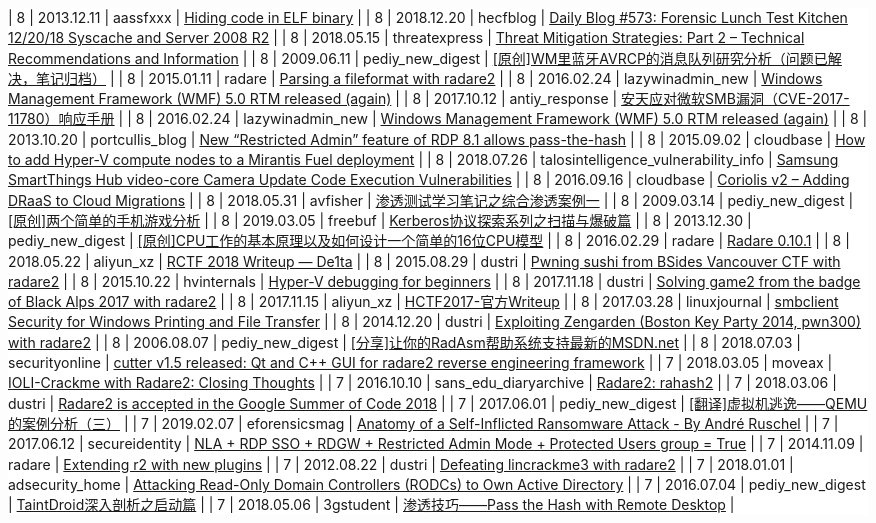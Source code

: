 | 8 | 2013.12.11 | aassfxxx | [Hiding code in ELF binary](http://aassfxxx.infos.st/article25/hiding-code-in-elf-binary) |
| 8 | 2018.12.20 | hecfblog | [Daily Blog #573: Forensic Lunch Test Kitchen 12/20/18 Syscache and Server 2008 R2](https://www.hecfblog.com/2018/12/daily-blog-573-forensic-lunch-test.html) |
| 8 | 2018.05.15 | threatexpress | [Threat Mitigation Strategies: Part 2 – Technical Recommendations and Information](http://threatexpress.com/2018/05/threat-mitigation-strategies-technical-recommendations-and-info-part-2/) |
| 8 | 2009.06.11 | pediy_new_digest | [[原创]WM里蓝牙AVRCP的消息队列研究分析（问题已解决，笔记归档）](https://bbs.pediy.com/thread-91333.htm) |
| 8 | 2015.01.11 | radare | [Parsing a fileformat with radare2](http://radare.today/posts/parsing-a-fileformat-with-radare2/) |
| 8 | 2016.02.24 | lazywinadmin_new | [Windows Management Framework (WMF) 5.0 RTM released (again)](https://lazywinadmin.com/2016/02/windows-management-framework-wmf-50-rtm.html) |
| 8 | 2017.10.12 | antiy_response | [安天应对微软SMB漏洞（CVE-2017-11780）响应手册](http://www.antiy.com/response/CVE-2017-11780/CVE-2017-11780.html) |
| 8 | 2016.02.24 | lazywinadmin_new | [Windows Management Framework (WMF) 5.0 RTM released (again)](https://lazywinadmin.github.io/2016/02/windows-management-framework-wmf-50-rtm.html) |
| 8 | 2013.10.20 | portcullis_blog | [New “Restricted Admin” feature of RDP 8.1 allows pass-the-hash](https://labs.portcullis.co.uk/blog/new-restricted-admin-feature-of-rdp-8-1-allows-pass-the-hash/) |
| 8 | 2015.09.02 | cloudbase | [How to add Hyper-V compute nodes to a Mirantis Fuel deployment](https://cloudbase.it/openstack-fuel-and-hyper-v/) |
| 8 | 2018.07.26 | talosintelligence_vulnerability_info | [Samsung SmartThings Hub video-core Camera Update Code Execution Vulnerabilities](https://talosintelligence.com/vulnerability_reports/TALOS-2018-0574) |
| 8 | 2016.09.16 | cloudbase | [Coriolis v2 – Adding DRaaS to Cloud Migrations](https://cloudbase.it/coriolis-v2-draas-and-cloud-migrations/) |
| 8 | 2018.05.31 | avfisher | [渗透测试学习笔记之综合渗透案例一](http://avfisher.win/archives/942) |
| 8 | 2009.03.14 | pediy_new_digest | [[原创]两个简单的手机游戏分析](https://bbs.pediy.com/thread-83758.htm) |
| 8 | 2019.03.05 | freebuf | [Kerberos协议探索系列之扫描与爆破篇](https://www.freebuf.com/articles/system/196434.html) |
| 8 | 2013.12.30 | pediy_new_digest | [[原创]CPU工作的基本原理以及如何设计一个简单的16位CPU模型](https://bbs.pediy.com/thread-183180.htm) |
| 8 | 2016.02.29 | radare | [Radare 0.10.1](http://radare.today/posts/radare-0-10-1/) |
| 8 | 2018.05.22 | aliyun_xz | [RCTF 2018 Writeup — De1ta](https://xz.aliyun.com/t/2347) |
| 8 | 2015.08.29 | dustri | [Pwning sushi from BSides Vancouver CTF with radare2](https://dustri.org/b/pwning-sushi-from-bsides-vancouver-ctf-with-radare2.html) |
| 8 | 2015.10.22 | hvinternals | [Hyper-V debugging for beginners](http://hvinternals.blogspot.com/2015/10/hyper-v-debugging-for-beginners.html) |
| 8 | 2017.11.18 | dustri | [Solving game2 from the badge of Black Alps 2017 with radare2](https://dustri.org/b/solving-game2-from-the-badge-of-black-alps-2017-with-radare2.html) |
| 8 | 2017.11.15 | aliyun_xz | [HCTF2017-官方Writeup](https://xz.aliyun.com/t/1589) |
| 8 | 2017.03.28 | linuxjournal | [smbclient Security for Windows Printing and File Transfer](https://www.linuxjournal.com/content/smbclient-security-windows-printing-and-file-transfer) |
| 8 | 2014.12.20 | dustri | [Exploiting Zengarden (Boston Key Party 2014, pwn300) with radare2](https://dustri.org/b/exploiting-zengarden-boston-key-party-2014-pwn300-with-radare2.html) |
| 8 | 2006.08.07 | pediy_new_digest | [[分享]让你的RadAsm帮助系统支持最新的MSDN.net](https://bbs.pediy.com/thread-30187.htm) |
| 8 | 2018.07.03 | securityonline | [cutter v1.5 released: Qt and C++ GUI for radare2 reverse engineering framework](https://securityonline.info/cutter-gui-radare2-reverse-engineering/) |
| 7 | 2018.03.05 | moveax | [IOLI-Crackme with Radare2: Closing Thoughts](https://moveax.me/ioli-crackme-radare2/) |
| 7 | 2016.10.10 | sans_edu_diaryarchive | [Radare2: rahash2](https://isc.sans.edu/forums/diary/Radare2+rahash2/21577/) |
| 7 | 2018.03.06 | dustri | [Radare2 is accepted in the Google Summer of Code 2018](https://dustri.org/b/radare2-is-accepted-in-the-google-summer-of-code-2018.html) |
| 7 | 2017.06.01 | pediy_new_digest | [[翻译]虚拟机逃逸——QEMU的案例分析（三）](https://bbs.pediy.com/thread-218045.htm) |
| 7 | 2019.02.07 | eforensicsmag | [Anatomy of a Self-Inflicted Ransomware Attack - By André Ruschel](https://eforensicsmag.com/anatomy-of-a-self-inflicted-ransomware-attack-by-andre-ruschel/) |
| 7 | 2017.06.12 | secureidentity | [NLA + RDP SSO + RDGW + Restricted Admin Mode + Protected Users group = True](https://secureidentity.se/rdp-part-one/) |
| 7 | 2014.11.09 | radare | [Extending r2 with new plugins](http://radare.today/posts/extending-r2-with-new-plugins/) |
| 7 | 2012.08.22 | dustri | [Defeating lincrackme3 with radare2](https://dustri.org/b/defeating-lincrackme3-with-radare2.html) |
| 7 | 2018.01.01 | adsecurity_home | [Attacking Read-Only Domain Controllers (RODCs) to Own Active Directory](https://adsecurity.org/?p=3592) |
| 7 | 2016.07.04 | pediy_new_digest | [TaintDroid深入剖析之启动篇](https://bbs.pediy.com/thread-211384.htm) |
| 7 | 2018.05.06 | 3gstudent | [渗透技巧——Pass the Hash with Remote Desktop](https://3gstudent.github.io/3gstudent.github.io/%E6%B8%97%E9%80%8F%E6%8A%80%E5%B7%A7-Pass-the-Hash-with-Remote-Desktop/) |